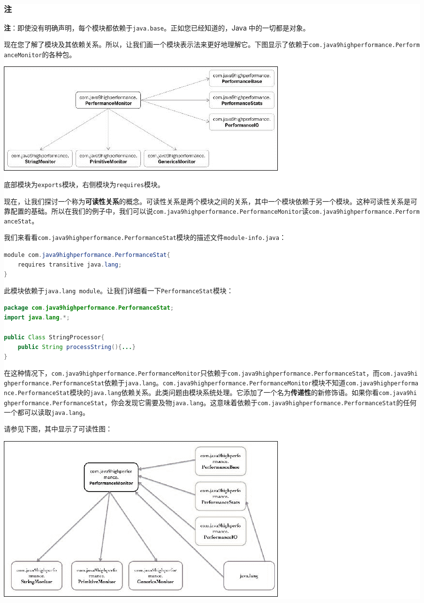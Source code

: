 ### 注

**注**：即使没有明确声明，每个模块都依赖于`java.base`。正如您已经知道的，Java 中的一切都是对象。

现在您了解了模块及其依赖关系。所以，让我们画一个模块表示法来更好地理解它。下图显示了依赖于`com.java9highperformance.PerformanceMonitor`的各种包。

![Quick Introduction to Modules](img/01_05.jpg)

底部模块为`exports`模块，右侧模块为`requires`模块。

现在，让我们探讨一个称为**可读性关系**的概念。可读性关系是两个模块之间的关系，其中一个模块依赖于另一个模块。这种可读性关系是可靠配置的基础。所以在我们的例子中，我们可以说`com.java9highperformance.PerformanceMonitor`读`com.java9highperformance.PerformanceStat`。

我们来看看`com.java9highperformance.PerformanceStat`模块的描述文件`module-info.java`：

```java
module com.java9highperformance.PerformanceStat{
    requires transitive java.lang;
}
```

此模块依赖于`java.lang module`。让我们详细看一下`PerformanceStat`模块：

```java
package com.java9highperformance.PerformanceStat;
import java.lang.*;

public Class StringProcessor{
    public String processString(){...}
}
```

在这种情况下，`com.java9highperformance.PerformanceMonitor`只依赖于`com.java9highperformance.PerformanceStat`，而`com.java9highperformance.PerformanceStat`依赖于`java.lang`。`com.java9highperformance.PerformanceMonitor`模块不知道`com.java9highperformance.PerformanceStat`模块的`java.lang`依赖关系。此类问题由模块系统处理。它添加了一个名为**传递性**的新修饰语。如果你看`com.java9highperformance.PerformanceStat`，你会发现它需要及物`java.lang`。这意味着依赖于`com.java9highperformance.PerformanceStat`的任何一个都可以读取`java.lang`。

请参见下图，其中显示了可读性图：

![Quick Introduction to Modules](img/01_06.jpg)